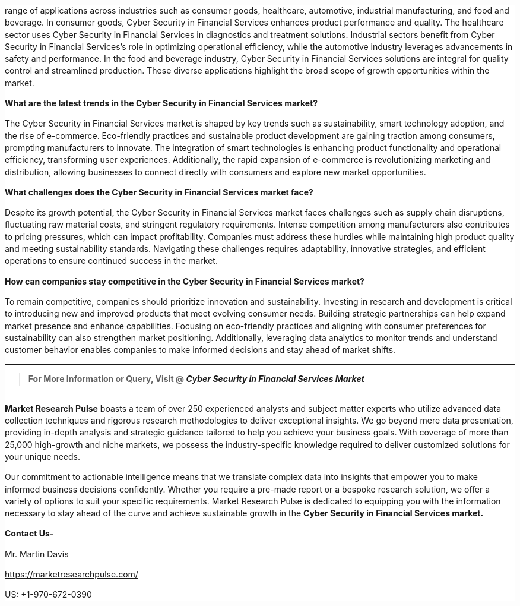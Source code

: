 range of applications across industries such as consumer goods, healthcare, automotive, industrial manufacturing, and food and beverage. In consumer goods, Cyber Security in Financial Services enhances product performance and quality. The healthcare sector uses Cyber Security in Financial Services in diagnostics and treatment solutions. Industrial sectors benefit from Cyber Security in Financial Services&rsquo;s role in optimizing operational efficiency, while the automotive industry leverages advancements in safety and performance. In the food and beverage industry, Cyber Security in Financial Services solutions are integral for quality control and streamlined production. These diverse applications highlight the broad scope of growth opportunities within the market.</p><p><strong>What are the latest trends in the Cyber Security in Financial Services market?</strong></p><p>The Cyber Security in Financial Services market is shaped by key trends such as sustainability, smart technology adoption, and the rise of e-commerce. Eco-friendly practices and sustainable product development are gaining traction among consumers, prompting manufacturers to innovate. The integration of smart technologies is enhancing product functionality and operational efficiency, transforming user experiences. Additionally, the rapid expansion of e-commerce is revolutionizing marketing and distribution, allowing businesses to connect directly with consumers and explore new market opportunities.</p><p><strong>What challenges does the Cyber Security in Financial Services market face?</strong></p><p>Despite its growth potential, the Cyber Security in Financial Services market faces challenges such as supply chain disruptions, fluctuating raw material costs, and stringent regulatory requirements. Intense competition among manufacturers also contributes to pricing pressures, which can impact profitability. Companies must address these hurdles while maintaining high product quality and meeting sustainability standards. Navigating these challenges requires adaptability, innovative strategies, and efficient operations to ensure continued success in the market.</p><p><strong>How can companies stay competitive in the Cyber Security in Financial Services market?</strong></p><p>To remain competitive, companies should prioritize innovation and sustainability. Investing in research and development is critical to introducing new and improved products that meet evolving consumer needs. Building strategic partnerships can help expand market presence and enhance capabilities. Focusing on eco-friendly practices and aligning with consumer preferences for sustainability can also strengthen market positioning. Additionally, leveraging data analytics to monitor trends and understand customer behavior enables companies to make informed decisions and stay ahead of market shifts.</p><hr /><blockquote><p><strong>For More Information or Query, Visit @&nbsp;<em><a href="https://marketresearchpulse.com/report/99752/cyber-security-in-financial-services-market?utm_source=Linkedin&utm_medium=020">Cyber Security in Financial Services Market</a></em></strong></p></blockquote><hr /><p><strong>Market Research Pulse</strong> boasts a team of over 250 experienced analysts and subject matter experts who utilize advanced data collection techniques and rigorous research methodologies to deliver exceptional insights. We go beyond mere data presentation, providing in-depth analysis and strategic guidance tailored to help you achieve your business goals. With coverage of more than 25,000 high-growth and niche markets, we possess the industry-specific knowledge required to deliver customized solutions for your unique needs.</p><p>Our commitment to actionable intelligence means that we translate complex data into insights that empower you to make informed business decisions confidently. Whether you require a pre-made report or a bespoke research solution, we offer a variety of options to suit your specific requirements. Market Research Pulse is dedicated to equipping you with the information necessary to stay ahead of the curve and achieve sustainable growth in the <strong>Cyber Security in Financial Services market.</strong></p><p><strong>Contact Us-</strong></p><p>Mr. Martin Davis</p><p>https://marketresearchpulse.com/</p><p>US: +1-970-672-0390</p>
